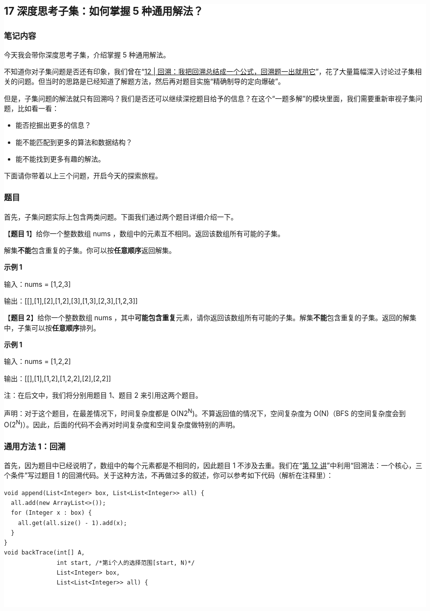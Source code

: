 ## 17  深度思考子集：如何掌握 5 种通用解法？

###  笔记内容

<p data-nodeid="3681" class="">今天我会带你深度思考子集，介绍掌握 5 种通用解法。</p>
<p data-nodeid="3682">不知道你对子集问题是否还有印象，我们曾在“<a href="https://kaiwu.lagou.com/course/courseInfo.htm?courseId=685#/detail/pc?id=6701&amp;fileGuid=xxQTRXtVcqtHK6j8" data-nodeid="3901">12 | 回溯：我把回溯总结成一个公式，回溯题一出就用它</a>”，花了大量篇幅深入讨论过子集相关的问题。但当时的思路是已经知道了解题方法，然后再对题目实施“精确制导的定向爆破”。</p>
<p data-nodeid="3683">但是，子集问题的解法就只有回溯吗？我们是否还可以继续深挖题目给予的信息？在这个“一题多解”的模块里面，我们需要重新审视子集问题，比如看一看：</p>
<ul data-nodeid="3684">
<li data-nodeid="3685">
<p data-nodeid="3686">能否挖掘出更多的信息？</p>
</li>
<li data-nodeid="3687">
<p data-nodeid="3688">能不能匹配到更多的算法和数据结构？</p>
</li>
<li data-nodeid="3689">
<p data-nodeid="3690">能不能找到更多有趣的解法。</p>
</li>
</ul>
<p data-nodeid="3691">下面请你带着以上三个问题，开启今天的探索旅程。</p>
<h3 data-nodeid="3692">题目</h3>
<p data-nodeid="3693">首先，子集问题实际上包含两类问题。下面我们通过两个题目详细介绍一下。</p>
<p data-nodeid="3694">【<strong data-nodeid="3915">题目 1</strong>】给你一个整数数组 nums ，数组中的元素互不相同。返回该数组所有可能的子集。</p>
<p data-nodeid="3695">解集<strong data-nodeid="3925">不能</strong>包含重复的子集。你可以按<strong data-nodeid="3926">任意顺序</strong>返回解集。</p>
<p data-nodeid="3696"><strong data-nodeid="3930">示例 1</strong></p>
<p data-nodeid="3697">输入：nums = [1,2,3]</p>
<p data-nodeid="3698">输出：[[],[1],[2],[1,2],[3],[1,3],[2,3],[1,2,3]]</p>
<p data-nodeid="3699">【<strong data-nodeid="3985">题目 2</strong>】给你一个整数数组 nums ，其中<strong data-nodeid="3986">可能包含重复</strong>元素，请你返回该数组所有可能的子集。解集<strong data-nodeid="3987">不能</strong>包含重复的子集。返回的解集中，子集可以按<strong data-nodeid="3988">任意顺序</strong>排列。</p>
<p data-nodeid="3700"><strong data-nodeid="3992">示例 1</strong></p>
<p data-nodeid="3701">输入：nums = [1,2,2]</p>
<p data-nodeid="3702">输出：[[],[1],[1,2],[1,2,2],[2],[2,2]]</p>
<p data-nodeid="3703">注：在后文中，我们将分别用题目 1、题目 2 来引用这两个题目。</p>
<p data-nodeid="3704">声明：对于这个题目，在最差情况下，时间复杂度都是 O(N2<sup>N</sup>)。不算返回值的情况下，空间复杂度为 O(N)（BFS 的空间复杂度会到 O(2<sup>N</sup>)）。因此，后面的代码不会再对时间复杂度和空间复杂度做特别的声明。</p>
<h3 data-nodeid="3705">通用方法 1：回溯</h3>
<p data-nodeid="3706">首先，因为题目中已经说明了，数组中的每个元素都是不相同的，因此题目 1 不涉及去重。我们在“<a href="https://kaiwu.lagou.com/course/courseInfo.htm?courseId=685#/detail/pc?id=6701&amp;fileGuid=xxQTRXtVcqtHK6j8" data-nodeid="4036">第 12 讲</a>”中利用“回溯法：一个核心，三个条件”写过题目 1 的回溯代码。关于这种方法，不再做过多的叙述，你可以参考如下代码（解析在注释里）：</p>
<pre class="lang-java" data-nodeid="3707"><code data-language="java"><span class="hljs-function"><span class="hljs-keyword">void</span> <span class="hljs-title">append</span><span class="hljs-params">(List&lt;Integer&gt; box, List&lt;List&lt;Integer&gt;&gt; all)</span> </span>{
  all.add(<span class="hljs-keyword">new</span> ArrayList&lt;&gt;());
  <span class="hljs-keyword">for</span> (Integer x : box) {
    all.get(all.size() - <span class="hljs-number">1</span>).add(x);
  }
}
<span class="hljs-function"><span class="hljs-keyword">void</span> <span class="hljs-title">backTrace</span><span class="hljs-params">(<span class="hljs-keyword">int</span>[] A,
               <span class="hljs-keyword">int</span> start, <span class="hljs-comment">/*第i个人的选择范围[start, N)*/</span>
               List&lt;Integer&gt; box,
               List&lt;List&lt;Integer&gt;&gt; all)</span> </span>{
